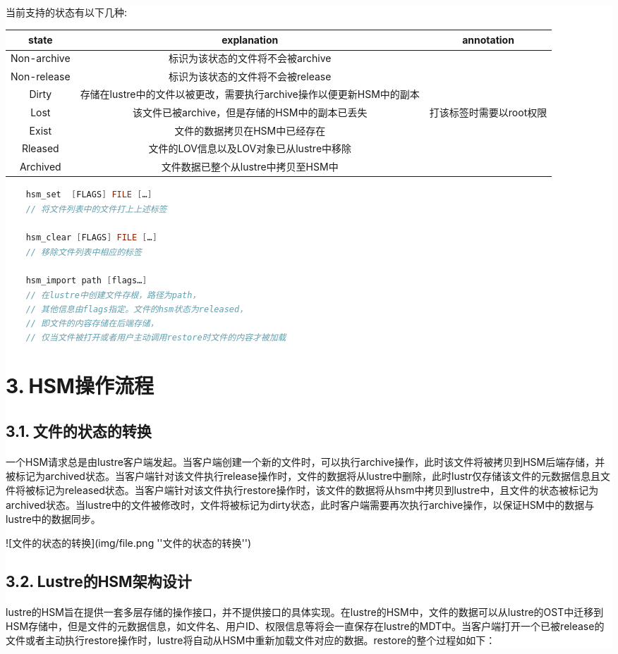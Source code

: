 当前支持的状态有以下几种:

| state | explanation | annotation |
| :--: | :---: | :---: |
| Non-archive | 标识为该状态的文件将不会被archive | |
| Non-release | 标识为该状态的文件将不会被release  | |       
| Dirty | 存储在lustre中的文件以被更改，需要执行archive操作以便更新HSM中的副本 | |
| Lost | 该文件已被archive，但是存储的HSM中的副本已丢失 | 打该标签时需要以root权限 |
| Exist  | 文件的数据拷贝在HSM中已经存在 | |
| Rleased | 文件的LOV信息以及LOV对象已从lustre中移除 | |
| Archived    | 文件数据已整个从lustre中拷贝至HSM中  | |




```c++
    hsm_set  [FLAGS] FILE […] 
    // 将文件列表中的文件打上上述标签
    
    hsm_clear [FLAGS] FILE […] 
    // 移除文件列表中相应的标签

    hsm_import path [flags…] 
    // 在lustre中创建文件存根，路径为path，
    // 其他信息由flags指定。文件的hsm状态为released，
    // 即文件的内容存储在后端存储，
    // 仅当文件被打开或者用户主动调用restore时文件的内容才被加载
```
 



# 3. HSM操作流程

## 3.1. 文件的状态的转换

一个HSM请求总是由lustre客户端发起。当客户端创建一个新的文件时，可以执行archive操作，此时该文件将被拷贝到HSM后端存储，并被标记为archived状态。当客户端针对该文件执行release操作时，文件的数据将从lustre中删除，此时lustr仅存储该文件的元数据信息且文件将被标记为released状态。当客户端针对该文件执行restore操作时，该文件的数据将从hsm中拷贝到lustre中，且文件的状态被标记为archived状态。当lustre中的文件被修改时，文件将被标记为dirty状态，此时客户端需要再次执行archive操作，以保证HSM中的数据与lustre中的数据同步。 

![文件的状态的转换](img/file.png ''文件的状态的转换'')

## 3.2. Lustre的HSM架构设计

lustre的HSM旨在提供一套多层存储的操作接口，并不提供接口的具体实现。在lustre的HSM中，文件的数据可以从lustre的OST中迁移到HSM存储中，但是文件的元数据信息，如文件名、用户ID、权限信息等将会一直保存在lustre的MDT中。当客户端打开一个已被release的文件或者主动执行restore操作时，lustre将自动从HSM中重新加载文件对应的数据。restore的整个过程如如下：
